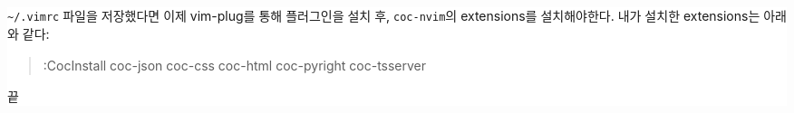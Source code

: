 `~/.vimrc` 파일을 저장했다면 이제 vim-plug를 통해 플러그인을 설치 후, `coc-nvim`의 extensions를 설치해야한다. 내가 설치한 extensions는 아래와 같다:
> :CocInstall coc-json coc-css coc-html coc-pyright coc-tsserver 

끝 
